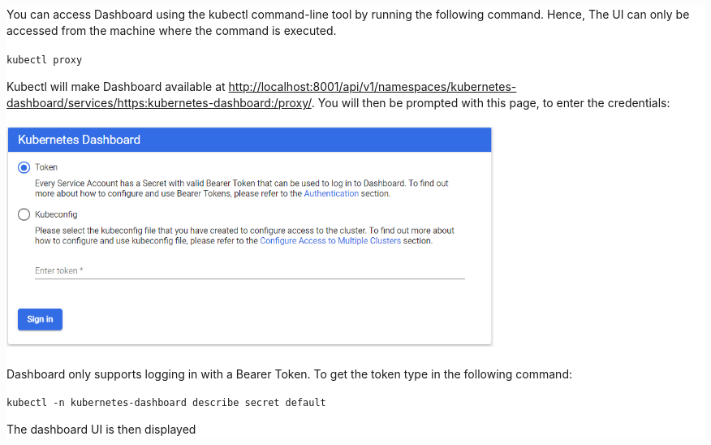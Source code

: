 You can access Dashboard using the kubectl command-line tool by running the following command. Hence, The UI can only be accessed from the machine where the command is executed. 

```shell
kubectl proxy
```
Kubectl will make Dashboard available at <http://localhost:8001/api/v1/namespaces/kubernetes-dashboard/services/https:kubernetes-dashboard:/proxy/>.
You will then be prompted with this page, to enter the credentials:

<img src="img/dashboard_authentication.png" width="600px" height="280px"/>

Dashboard only supports logging in with a Bearer Token. To get the token type in the following command:

```shell
kubectl -n kubernetes-dashboard describe secret default
```
The dashboard UI is then displayed 
